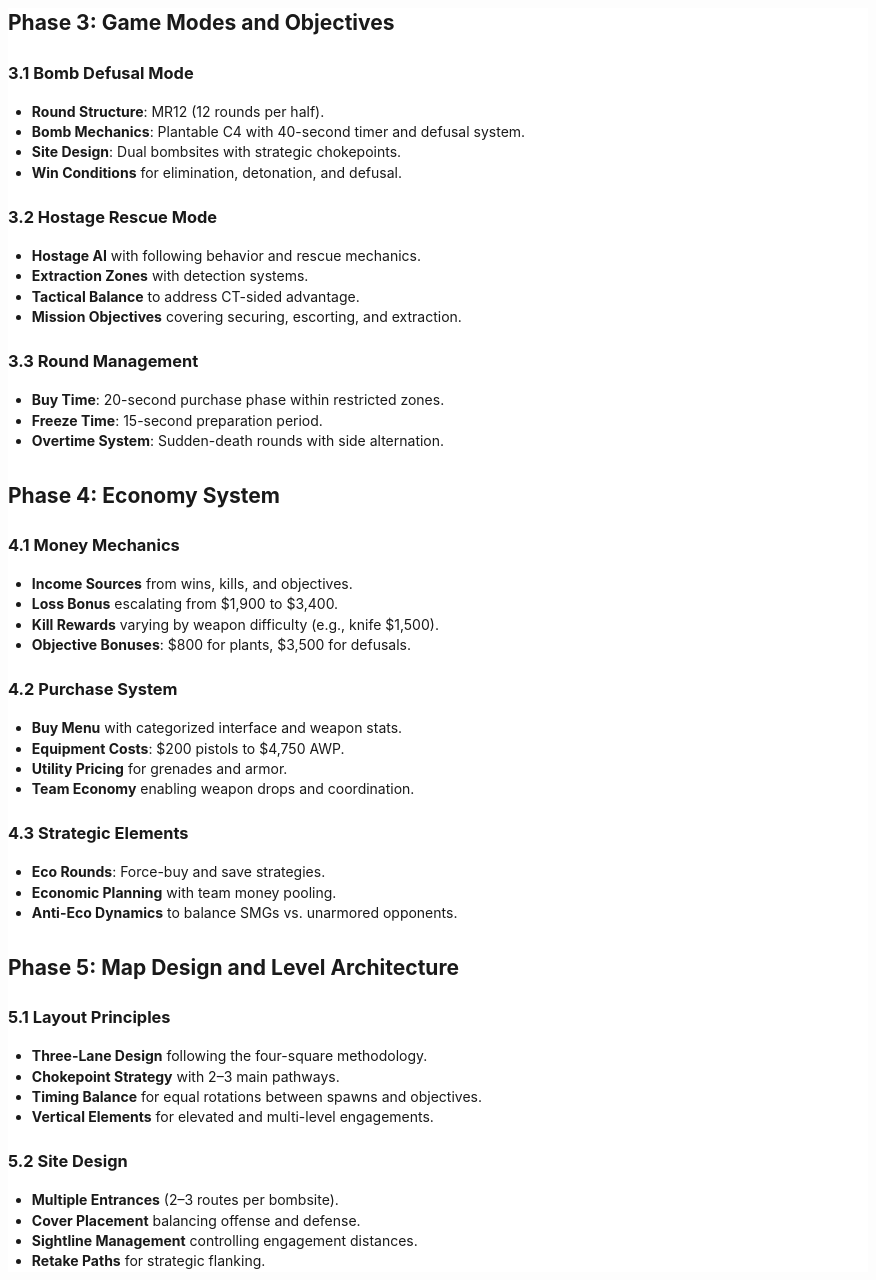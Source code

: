 ## Phase 3: Game Modes and Objectives

### 3.1 Bomb Defusal Mode
- **Round Structure**: MR12 (12 rounds per half).
- **Bomb Mechanics**: Plantable C4 with 40-second timer and defusal system.
- **Site Design**: Dual bombsites with strategic chokepoints.
- **Win Conditions** for elimination, detonation, and defusal.

### 3.2 Hostage Rescue Mode
- **Hostage AI** with following behavior and rescue mechanics.
- **Extraction Zones** with detection systems.
- **Tactical Balance** to address CT-sided advantage.
- **Mission Objectives** covering securing, escorting, and extraction.

### 3.3 Round Management
- **Buy Time**: 20-second purchase phase within restricted zones.
- **Freeze Time**: 15-second preparation period.
- **Overtime System**: Sudden-death rounds with side alternation.

## Phase 4: Economy System

### 4.1 Money Mechanics
- **Income Sources** from wins, kills, and objectives.
- **Loss Bonus** escalating from $1,900 to $3,400.
- **Kill Rewards** varying by weapon difficulty (e.g., knife $1,500).
- **Objective Bonuses**: $800 for plants, $3,500 for defusals.

### 4.2 Purchase System
- **Buy Menu** with categorized interface and weapon stats.
- **Equipment Costs**: $200 pistols to $4,750 AWP.
- **Utility Pricing** for grenades and armor.
- **Team Economy** enabling weapon drops and coordination.

### 4.3 Strategic Elements
- **Eco Rounds**: Force-buy and save strategies.
- **Economic Planning** with team money pooling.
- **Anti-Eco Dynamics** to balance SMGs vs. unarmored opponents.

## Phase 5: Map Design and Level Architecture

### 5.1 Layout Principles
- **Three-Lane Design** following the four-square methodology.
- **Chokepoint Strategy** with 2–3 main pathways.
- **Timing Balance** for equal rotations between spawns and objectives.
- **Vertical Elements** for elevated and multi-level engagements.

### 5.2 Site Design
- **Multiple Entrances** (2–3 routes per bombsite).
- **Cover Placement** balancing offense and defense.
- **Sightline Management** controlling engagement distances.
- **Retake Paths** for strategic flanking.
